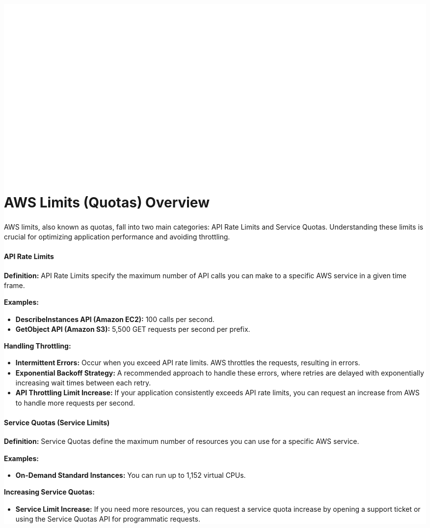 <br/>
<br/>
<br/>
<br/>
<br/>
<br/>
<br/>
<br/>
<br/>
<br/>
<br/>
<br/>
<br/>
<br/>
<br/>
<br/>
<br/>

# AWS Limits (Quotas) Overview

AWS limits, also known as quotas, fall into two main categories: API Rate Limits and Service Quotas. Understanding these limits is crucial for optimizing application performance and avoiding throttling.

#### API Rate Limits

**Definition:**
API Rate Limits specify the maximum number of API calls you can make to a specific AWS service in a given time frame.

**Examples:**
- **DescribeInstances API (Amazon EC2):** 100 calls per second.
- **GetObject API (Amazon S3):** 5,500 GET requests per second per prefix.

**Handling Throttling:**
- **Intermittent Errors:** Occur when you exceed API rate limits. AWS throttles the requests, resulting in errors.
- **Exponential Backoff Strategy:** A recommended approach to handle these errors, where retries are delayed with exponentially increasing wait times between each retry.
- **API Throttling Limit Increase:** If your application consistently exceeds API rate limits, you can request an increase from AWS to handle more requests per second.

#### Service Quotas (Service Limits)

**Definition:**
Service Quotas define the maximum number of resources you can use for a specific AWS service.

**Examples:**
- **On-Demand Standard Instances:** You can run up to 1,152 virtual CPUs.

**Increasing Service Quotas:**
- **Service Limit Increase:** If you need more resources, you can request a service quota increase by opening a support ticket or using the Service Quotas API for programmatic requests.

